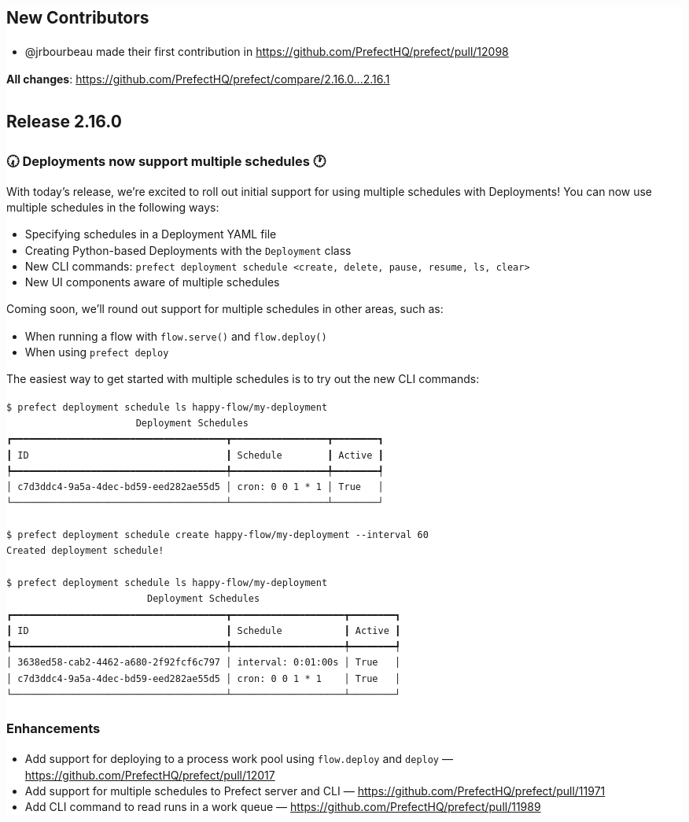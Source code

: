 ## New Contributors

- @jrbourbeau made their first contribution in https://github.com/PrefectHQ/prefect/pull/12098

**All changes**: https://github.com/PrefectHQ/prefect/compare/2.16.0...2.16.1

## Release 2.16.0

### 🕢 Deployments now support multiple schedules 🕐

With today’s release, we’re excited to roll out initial support for using multiple schedules with Deployments! You can now use multiple schedules in the following ways:

- Specifying schedules in a Deployment YAML file
- Creating Python-based Deployments with the `Deployment` class
- New CLI commands: `prefect deployment schedule <create, delete, pause, resume, ls, clear>`
- New UI components aware of multiple schedules

Coming soon, we’ll round out support for multiple schedules in other areas, such as:

- When running a flow with `flow.serve()` and `flow.deploy()`
- When using `prefect deploy`

The easiest way to get started with multiple schedules is to try out the new CLI commands:

```shell
$ prefect deployment schedule ls happy-flow/my-deployment
                       Deployment Schedules
┏━━━━━━━━━━━━━━━━━━━━━━━━━━━━━━━━━━━━━━┳━━━━━━━━━━━━━━━━━┳━━━━━━━━┓
┃ ID                                   ┃ Schedule        ┃ Active ┃
┡━━━━━━━━━━━━━━━━━━━━━━━━━━━━━━━━━━━━━━╇━━━━━━━━━━━━━━━━━╇━━━━━━━━┩
│ c7d3ddc4-9a5a-4dec-bd59-eed282ae55d5 │ cron: 0 0 1 * 1 │ True   │
└──────────────────────────────────────┴─────────────────┴────────┘

$ prefect deployment schedule create happy-flow/my-deployment --interval 60
Created deployment schedule!

$ prefect deployment schedule ls happy-flow/my-deployment
                         Deployment Schedules
┏━━━━━━━━━━━━━━━━━━━━━━━━━━━━━━━━━━━━━━┳━━━━━━━━━━━━━━━━━━━━┳━━━━━━━━┓
┃ ID                                   ┃ Schedule           ┃ Active ┃
┡━━━━━━━━━━━━━━━━━━━━━━━━━━━━━━━━━━━━━━╇━━━━━━━━━━━━━━━━━━━━╇━━━━━━━━┩
│ 3638ed58-cab2-4462-a680-2f92fcf6c797 │ interval: 0:01:00s │ True   │
│ c7d3ddc4-9a5a-4dec-bd59-eed282ae55d5 │ cron: 0 0 1 * 1    │ True   │
└──────────────────────────────────────┴────────────────────┴────────┘
```

### Enhancements

- Add support for deploying to a process work pool using `flow.deploy` and `deploy` — https://github.com/PrefectHQ/prefect/pull/12017
- Add support for multiple schedules to Prefect server and CLI — https://github.com/PrefectHQ/prefect/pull/11971
- Add CLI command to read runs in a work queue — https://github.com/PrefectHQ/prefect/pull/11989
